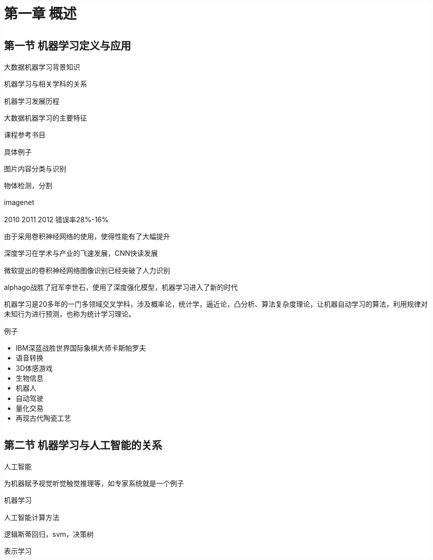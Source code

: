 # 第一章 概述

## 第一节 机器学习定义与应用

大数据机器学习背景知识

机器学习与相关学科的关系

机器学习发展历程

大数据机器学习的主要特征

课程参考书目

具体例子

图片内容分类与识别

物体检测，分割

imagenet

2010 2011 2012 错误率28%-16%

由于采用卷积神经网络的使用，使得性能有了大幅提升

深度学习在学术与产业的飞速发展，CNN快读发展

微软提出的卷积神经网络图像识别已经突破了人力识别

alphago战胜了冠军李世石，使用了深度强化模型，机器学习进入了新的时代

机器学习是20多年的一门多领域交叉学科，涉及概率论，统计学，逼近论，凸分析、算法复杂度理论，让机器自动学习的算法，利用规律对未知行为进行预测，也称为统计学习理论。

例子

- IBM深蓝战胜世界国际象棋大师卡斯帕罗夫
- 语音转换
- 3D体感游戏
- 生物信息
- 机器人
- 自动驾驶
- 量化交易
- 再现古代陶瓷工艺

## 第二节 机器学习与人工智能的关系

人工智能

为机器赋予视觉听觉触觉推理等，如专家系统就是一个例子

机器学习

人工智能计算方法

逻辑斯蒂回归，svm，决策树

表示学习
